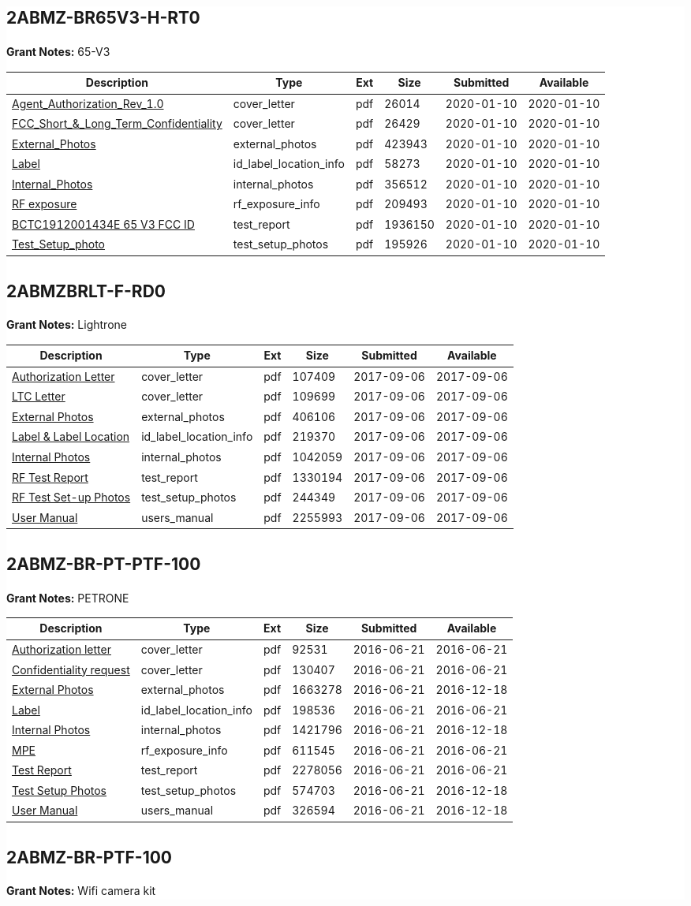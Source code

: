 ## 2ABMZ-BR65V3-H-RT0
**Grant Notes:** 65-V3

| Description | Type | Ext | Size | Submitted | Available |
| ----------- | ---- | --- | ---- | --------- | --------- |
| [Agent_Authorization_Rev_1.0](2ABMZ-BR65V3-H-RT0/0bf09488562afa51c49eb76a72522c62/4583605.pdf) | cover_letter | pdf | 26014 | 2020-01-10 | 2020-01-10 |
| [FCC_Short_&_Long_Term_Confidentiality](2ABMZ-BR65V3-H-RT0/0bf09488562afa51c49eb76a72522c62/4583607.pdf) | cover_letter | pdf | 26429 | 2020-01-10 | 2020-01-10 |
| [External_Photos](2ABMZ-BR65V3-H-RT0/0bf09488562afa51c49eb76a72522c62/4583602.pdf) | external_photos | pdf | 423943 | 2020-01-10 | 2020-01-10 |
| [Label](2ABMZ-BR65V3-H-RT0/0bf09488562afa51c49eb76a72522c62/4583608.pdf) | id_label_location_info | pdf | 58273 | 2020-01-10 | 2020-01-10 |
| [Internal_Photos](2ABMZ-BR65V3-H-RT0/0bf09488562afa51c49eb76a72522c62/4583603.pdf) | internal_photos | pdf | 356512 | 2020-01-10 | 2020-01-10 |
| [RF exposure](2ABMZ-BR65V3-H-RT0/0bf09488562afa51c49eb76a72522c62/4583609.pdf) | rf_exposure_info | pdf | 209493 | 2020-01-10 | 2020-01-10 |
| [BCTC1912001434E   65 V3  FCC ID](2ABMZ-BR65V3-H-RT0/0bf09488562afa51c49eb76a72522c62/4583606.pdf) | test_report | pdf | 1936150 | 2020-01-10 | 2020-01-10 |
| [Test_Setup_photo](2ABMZ-BR65V3-H-RT0/0bf09488562afa51c49eb76a72522c62/4583601.pdf) | test_setup_photos | pdf | 195926 | 2020-01-10 | 2020-01-10 |
## 2ABMZBRLT-F-RD0
**Grant Notes:** Lightrone

| Description | Type | Ext | Size | Submitted | Available |
| ----------- | ---- | --- | ---- | --------- | --------- |
| [Authorization Letter](2ABMZBRLT-F-RD0/57ebc7a4d0a5658490cb76fe5ccd99f0/3545402.pdf) | cover_letter | pdf | 107409 | 2017-09-06 | 2017-09-06 |
| [LTC Letter](2ABMZBRLT-F-RD0/57ebc7a4d0a5658490cb76fe5ccd99f0/3545403.pdf) | cover_letter | pdf | 109699 | 2017-09-06 | 2017-09-06 |
| [External Photos](2ABMZBRLT-F-RD0/57ebc7a4d0a5658490cb76fe5ccd99f0/3545405.pdf) | external_photos | pdf | 406106 | 2017-09-06 | 2017-09-06 |
| [Label & Label Location](2ABMZBRLT-F-RD0/57ebc7a4d0a5658490cb76fe5ccd99f0/3545407.pdf) | id_label_location_info | pdf | 219370 | 2017-09-06 | 2017-09-06 |
| [Internal Photos](2ABMZBRLT-F-RD0/57ebc7a4d0a5658490cb76fe5ccd99f0/3545408.pdf) | internal_photos | pdf | 1042059 | 2017-09-06 | 2017-09-06 |
| [RF Test Report](2ABMZBRLT-F-RD0/57ebc7a4d0a5658490cb76fe5ccd99f0/3545414.pdf) | test_report | pdf | 1330194 | 2017-09-06 | 2017-09-06 |
| [RF Test Set-up Photos](2ABMZBRLT-F-RD0/57ebc7a4d0a5658490cb76fe5ccd99f0/3545416.pdf) | test_setup_photos | pdf | 244349 | 2017-09-06 | 2017-09-06 |
| [User Manual](2ABMZBRLT-F-RD0/57ebc7a4d0a5658490cb76fe5ccd99f0/3545417.pdf) | users_manual | pdf | 2255993 | 2017-09-06 | 2017-09-06 |
## 2ABMZ-BR-PT-PTF-100
**Grant Notes:** PETRONE

| Description | Type | Ext | Size | Submitted | Available |
| ----------- | ---- | --- | ---- | --------- | --------- |
| [Authorization letter](2ABMZ-BR-PT-PTF-100/c03123c68039f4fc4324fc5c062d3953/3035722.pdf) | cover_letter | pdf | 92531 | 2016-06-21 | 2016-06-21 |
| [Confidentiality request](2ABMZ-BR-PT-PTF-100/c03123c68039f4fc4324fc5c062d3953/3035723.pdf) | cover_letter | pdf | 130407 | 2016-06-21 | 2016-06-21 |
| [External Photos](2ABMZ-BR-PT-PTF-100/c03123c68039f4fc4324fc5c062d3953/3035717.pdf) | external_photos | pdf | 1663278 | 2016-06-21 | 2016-12-18 |
| [Label](2ABMZ-BR-PT-PTF-100/c03123c68039f4fc4324fc5c062d3953/3035720.pdf) | id_label_location_info | pdf | 198536 | 2016-06-21 | 2016-06-21 |
| [Internal Photos](2ABMZ-BR-PT-PTF-100/c03123c68039f4fc4324fc5c062d3953/3035718.pdf) | internal_photos | pdf | 1421796 | 2016-06-21 | 2016-12-18 |
| [MPE](2ABMZ-BR-PT-PTF-100/c03123c68039f4fc4324fc5c062d3953/3035721.pdf) | rf_exposure_info | pdf | 611545 | 2016-06-21 | 2016-06-21 |
| [Test Report](2ABMZ-BR-PT-PTF-100/c03123c68039f4fc4324fc5c062d3953/3035724.pdf) | test_report | pdf | 2278056 | 2016-06-21 | 2016-06-21 |
| [Test Setup Photos](2ABMZ-BR-PT-PTF-100/c03123c68039f4fc4324fc5c062d3953/3035719.pdf) | test_setup_photos | pdf | 574703 | 2016-06-21 | 2016-12-18 |
| [User Manual](2ABMZ-BR-PT-PTF-100/c03123c68039f4fc4324fc5c062d3953/3035716.pdf) | users_manual | pdf | 326594 | 2016-06-21 | 2016-12-18 |
## 2ABMZ-BR-PTF-100
**Grant Notes:** Wifi camera kit
